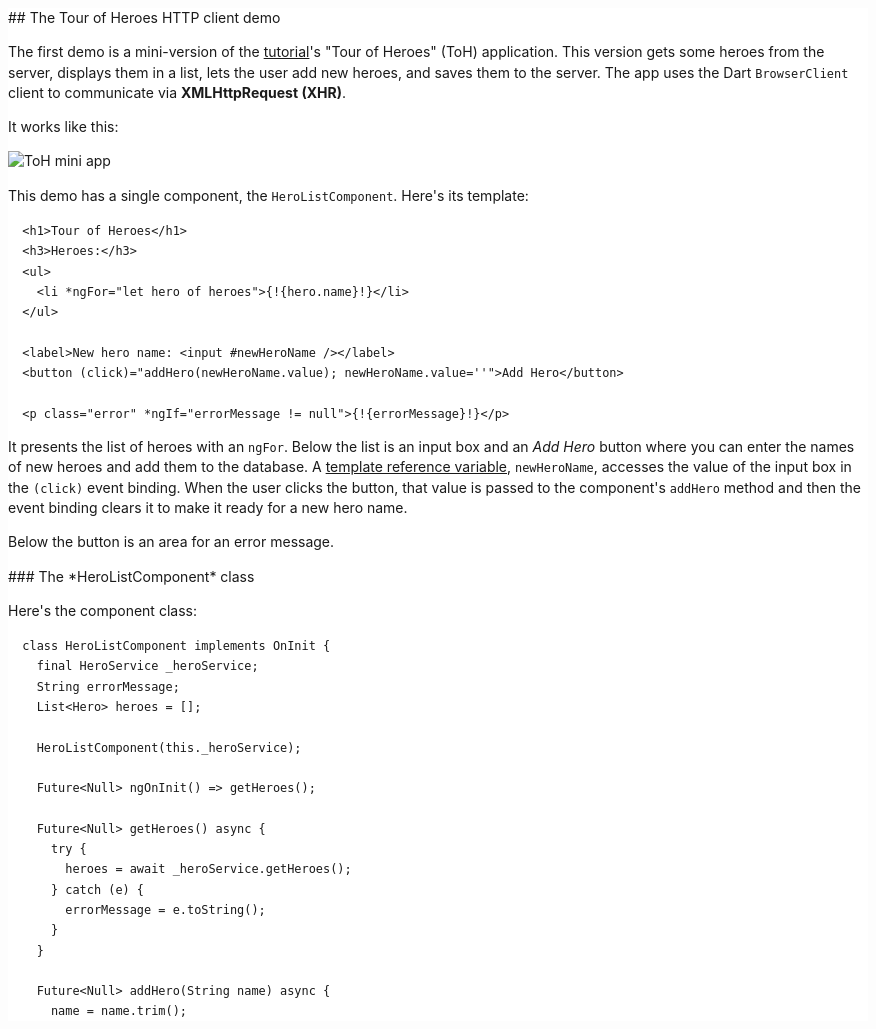 <div id="http-client"></div>
## The Tour of Heroes HTTP client demo

The first demo is a mini-version of the [tutorial](/angular/tutorial)'s "Tour of Heroes" (ToH) application.
This version gets some heroes from the server, displays them in a list, lets the user add new heroes, and saves them to the server.
The app uses the Dart `BrowserClient` client to communicate via **XMLHttpRequest (XHR)**.

It works like this:

<img class="image-display" src='/resources/images/devguide/server-communication/http-toh.gif' alt="ToH mini app" width="282">

This demo has a single component, the `HeroListComponent`.  Here's its template:

<?code-excerpt "lib/src/toh/hero_list_component.html" title?>
```
  <h1>Tour of Heroes</h1>
  <h3>Heroes:</h3>
  <ul>
    <li *ngFor="let hero of heroes">{!{hero.name}!}</li>
  </ul>

  <label>New hero name: <input #newHeroName /></label>
  <button (click)="addHero(newHeroName.value); newHeroName.value=''">Add Hero</button>

  <p class="error" *ngIf="errorMessage != null">{!{errorMessage}!}</p>
```

It presents the list of heroes with an `ngFor`.
Below the list is an input box and an *Add Hero* button where you can enter the names of new heroes
and add them to the database.
A [template reference variable](template-syntax.html#ref-vars), `newHeroName`, accesses the
value of the input box in the `(click)` event binding.
When the user clicks the button, that value is passed to the component's `addHero` method and then
the event binding clears it to make it ready for a new hero name.

Below the button is an area for an error message.

<div id="oninit"></div>
<div id="HeroListComponent"></div>
### The *HeroListComponent* class

Here's the component class:

<?code-excerpt "lib/src/toh/hero_list_component.dart (class)" region="component" title?>
```
  class HeroListComponent implements OnInit {
    final HeroService _heroService;
    String errorMessage;
    List<Hero> heroes = [];

    HeroListComponent(this._heroService);

    Future<Null> ngOnInit() => getHeroes();

    Future<Null> getHeroes() async {
      try {
        heroes = await _heroService.getHeroes();
      } catch (e) {
        errorMessage = e.toString();
      }
    }

    Future<Null> addHero(String name) async {
      name = name.trim();
```